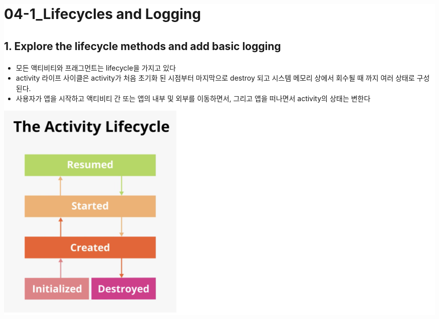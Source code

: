 # 04-1_Lifecycles and Logging

## 1. Explore the lifecycle methods and add basic logging
 - 모든 액티비티와 프래그먼트는 lifecycle을 가지고 있다
 - activity 라이프 사이클은 activity가 처음 초기화 된 시점부터 마지막으로 destroy 되고 시스템 메모리 상에서 회수될 때 까지 여러 상태로 구성된다. 
 - 사용자가 앱을 시작하고 액티비티 간 또는 앱의 내부 및 외부를 이동하면서, 그리고 앱을 떠나면서 activity의 상태는 변한다
 
 <img src="./images/activity_lifecycle.png"  width="40%" height="40%"/>
 